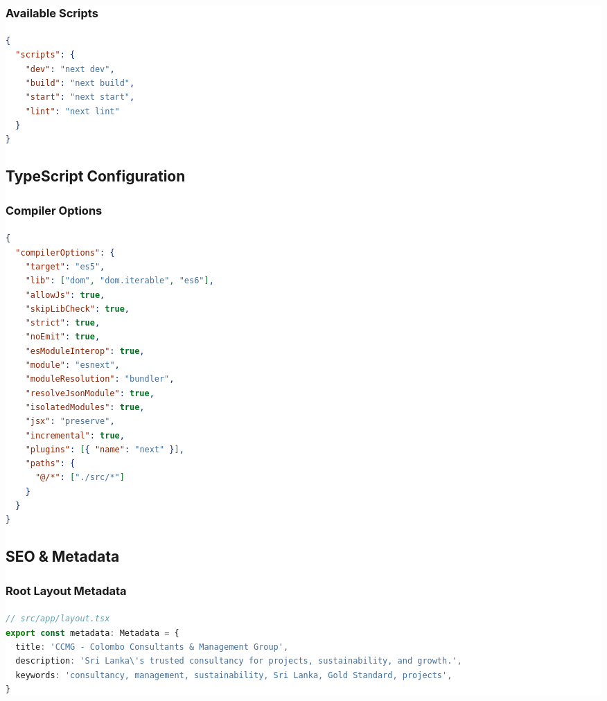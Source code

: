 ### Available Scripts
```json
{
  "scripts": {
    "dev": "next dev",
    "build": "next build",
    "start": "next start",
    "lint": "next lint"
  }
}
```

## TypeScript Configuration

### Compiler Options
```json
{
  "compilerOptions": {
    "target": "es5",
    "lib": ["dom", "dom.iterable", "es6"],
    "allowJs": true,
    "skipLibCheck": true,
    "strict": true,
    "noEmit": true,
    "esModuleInterop": true,
    "module": "esnext",
    "moduleResolution": "bundler",
    "resolveJsonModule": true,
    "isolatedModules": true,
    "jsx": "preserve",
    "incremental": true,
    "plugins": [{ "name": "next" }],
    "paths": {
      "@/*": ["./src/*"]
    }
  }
}
```

## SEO & Metadata

### Root Layout Metadata
```typescript
// src/app/layout.tsx
export const metadata: Metadata = {
  title: 'CCMG - Colombo Consultants & Management Group',
  description: 'Sri Lanka\'s trusted consultancy for projects, sustainability, and growth.',
  keywords: 'consultancy, management, sustainability, Sri Lanka, Gold Standard, projects',
}
```
